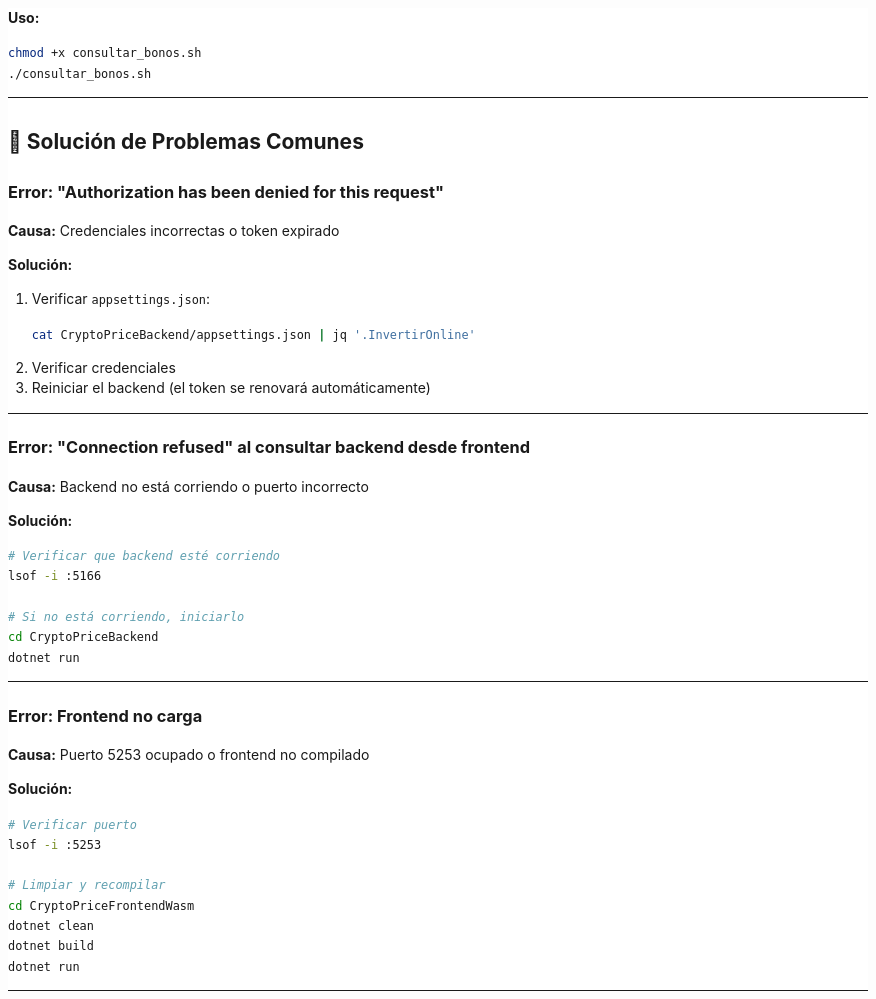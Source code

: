 **Uso:**
```bash
chmod +x consultar_bonos.sh
./consultar_bonos.sh
```

---

## 🐛 Solución de Problemas Comunes

### Error: "Authorization has been denied for this request"

**Causa:** Credenciales incorrectas o token expirado

**Solución:**
1. Verificar `appsettings.json`:
   ```bash
   cat CryptoPriceBackend/appsettings.json | jq '.InvertirOnline'
   ```
2. Verificar credenciales
3. Reiniciar el backend (el token se renovará automáticamente)

---

### Error: "Connection refused" al consultar backend desde frontend

**Causa:** Backend no está corriendo o puerto incorrecto

**Solución:**
```bash
# Verificar que backend esté corriendo
lsof -i :5166

# Si no está corriendo, iniciarlo
cd CryptoPriceBackend
dotnet run
```

---

### Error: Frontend no carga

**Causa:** Puerto 5253 ocupado o frontend no compilado

**Solución:**
```bash
# Verificar puerto
lsof -i :5253

# Limpiar y recompilar
cd CryptoPriceFrontendWasm
dotnet clean
dotnet build
dotnet run
```

---
